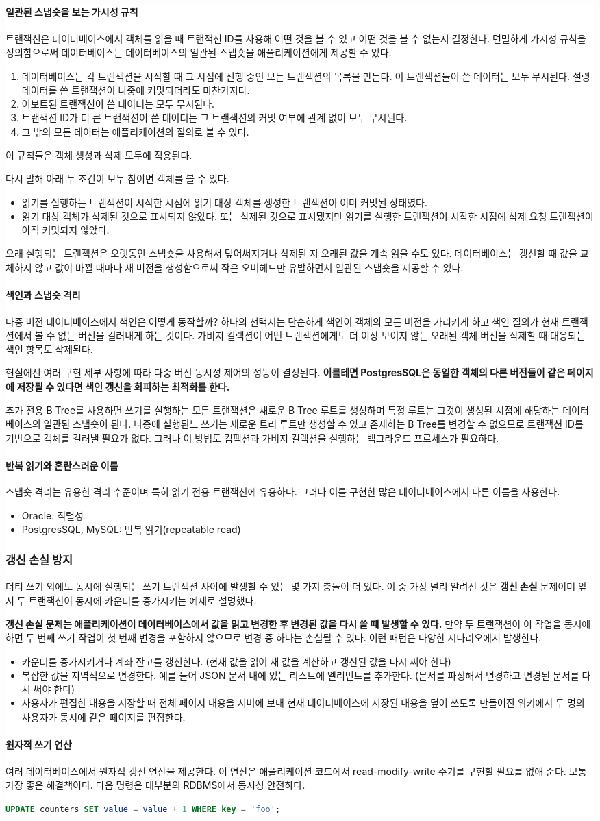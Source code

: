 #### 일관된 스냅숏을 보는 가시성 규칙
트랜잭션은 데이터베이스에서 객체를 읽을 때 트랜잭션 ID를 사용해 어떤 것을 볼 수 있고 어떤 것을 볼 수 없는지 결정한다. 면밀하게 가시성 규칙을 정의함으로써 데이터베이스는 데이터베이스의 일관된 스냅숏을 애플리케이션에게 제공할 수 있다.

1. 데이터베이스는 각 트랜잭션을 시작할 때 그 시점에 진행 중인 모든 트랜잭션의 목록을 만든다. 이 트랜잭션들이 쓴 데이터는 모두 무시된다. 설령 데이터를 쓴 트랜잭션이 나중에 커밋되더라도 마찬가지다.
2. 어보트된 트랜잭션이 쓴 데이터는 모두 무시된다.
3. 트랜잭션 ID가 더 큰 트랜잭션이 쓴 데이터는 그 트랜잭션의 커밋 여부에 관계 없이 모두 무시된다.
4. 그 밖의 모든 데이터는 애플리케이션의 질의로 볼 수 있다.

이 규칙들은 객체 생성과 삭제 모두에 적용된다.

다시 말해 아래 두 조건이 모두 참이면 객체를 볼 수 있다.

- 읽기를 실행하는 트랜잭션이 시작한 시점에 읽기 대상 객체를 생성한 트랜잭션이 이미 커밋된 상태였다.
- 읽기 대상 객체가 삭제된 것으로 표시되지 않았다. 또는 삭제된 것으로 표시됐지만 읽기를 실행한 트랜잭션이 시작한 시점에 삭제 요청 트랜잭션이 아직 커밋되지 않았다.

오래 실행되는 트랜잭션은 오랫동안 스냅숏을 사용해서 덮어써지거나 삭제된 지 오래된 값을 계속 읽을 수도 있다. 데이터베이스는 갱신할 때 값을 교체하지 않고 값이 바뀔 때마다 새 버전을 생성함으로써 작은 오버헤드만 유발하면서 일관된 스냅숏을 제공할 수 있다.

#### 색인과 스냅숏 격리
다중 버전 데이터베이스에서 색인은 어떻게 동작할까? 하나의 선택지는 단순하게 색인이 객체의 모든 버전을 가리키게 하고 색인 질의가 현재 트랜잭션에서 볼 수 없는 버전을 걸러내게 하는 것이다. 가비지 컬렉션이 어떤 트랜잭션에게도 더 이상 보이지 않는 오래된 객체 버전을 삭제할 때 대응되는 색인 항목도 삭제된다.

현실에선 여러 구현 세부 사항에 따라 다중 버전 동시성 제어의 성능이 결정된다. **이를테면 PostgresSQL은 동일한 객체의 다른 버전들이 같은 페이지에 저장될 수 있다면 색인 갱신을 회피하는 최적화를 한다.**

추가 전용 B Tree를 사용하면 쓰기를 실행하는 모든 트랜잭션은 새로운 B Tree 루트를 생성하며 특정 루트는 그것이 생성된 시점에 해당하는 데이터베이스의 일관된 스냅숏이 된다. 나중에 실행된느 쓰기는 새로운 트리 루트만 생성할 수 있고 존재하는 B Tree를 변경할 수 없으므로 트랜잭션 ID를 기반으로 객체를 걸러낼 필요가 없다. 그러나 이 방법도 컴팩션과 가비지 컬렉션을 실행하는 백그라운드 프로세스가 필요하다.

#### 반복 읽기와 혼란스러운 이름
스냅숏 격리는 유용한 격리 수준이며 특히 읽기 전용 트랜잭션에 유용하다. 그러나 이를 구현한 많은 데이터베이스에서 다른 이름을 사용한다.

- Oracle: 직렬성
- PostgresSQL, MySQL: 반복 읽기(repeatable read)

### 갱신 손실 방지
더티 쓰기 외에도 동시에 실행되는 쓰기 트랜잭션 사이에 발생할 수 있는 몇 가지 충돌이 더 있다. 이 중 가장 널리 알려진 것은 **갱신 손실** 문제이며 앞서 두 트랜잭션이 동시에 카운터를 증가시키는 예제로 설명했다.

**갱신 손실 문제는 애플리케이션이 데이터베이스에서 값을 읽고 변경한 후 변경된 값을 다시 쓸 때 발생할 수 있다.** 만약 두 트랜잭션이 이 작업을 동시에 하면 두 번째 쓰기 작업이 첫 번째 변경을 포함하지 않으므로 변경 중 하나는 손실될 수 있다. 이런 패턴은 다양한 시나리오에서 발생한다.

- 카운터를 증가시키거나 계좌 잔고를 갱신한다. (현재 값을 읽어 새 값을 계산하고 갱신된 값을 다시 써야 한다)
- 복잡한 값을 지역적으로 변경한다. 예를 들어 JSON 문서 내에 있는 리스트에 엘리먼트를 추가한다. (문서를 파싱해서 변경하고 변경된 문서를 다시 써야 한다)
- 사용자가 편집한 내용을 저장할 때 전체 페이지 내용을 서버에 보내 현재 데이터베이스에 저장된 내용을 덮어 쓰도록 만들어진 위키에서 두 명의 사용자가 동시에 같은 페이지를 편집한다.

#### 원자적 쓰기 연산
여러 데이터베이스에서 원자적 갱신 연산을 제공한다. 이 연산은 애플리케이션 코드에서 read-modify-write 주기를 구현할 필요를 없애 준다. 보통 가장 좋은 해결책이다. 다음 명령은 대부분의 RDBMS에서 동시성 안전하다.

```sql
UPDATE counters SET value = value + 1 WHERE key = 'foo';
```
